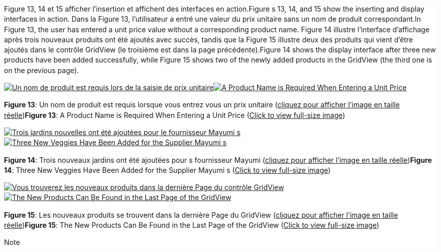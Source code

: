 <span data-ttu-id="eb7f3-300">Figure 13, 14 et 15 afficher l’insertion et affichent des interfaces en action.</span><span class="sxs-lookup"><span data-stu-id="eb7f3-300">Figure s 13, 14, and 15 show the inserting and display interfaces in action.</span></span> <span data-ttu-id="eb7f3-301">Dans la Figure 13, l’utilisateur a entré une valeur du prix unitaire sans un nom de produit correspondant.</span><span class="sxs-lookup"><span data-stu-id="eb7f3-301">In Figure 13, the user has entered a unit price value without a corresponding product name.</span></span> <span data-ttu-id="eb7f3-302">Figure 14 illustre l’interface d’affichage après trois nouveaux produits ont été ajoutés avec succès, tandis que la Figure 15 illustre deux des produits qui vient d’être ajoutés dans le contrôle GridView (le troisième est dans la page précédente).</span><span class="sxs-lookup"><span data-stu-id="eb7f3-302">Figure 14 shows the display interface after three new products have been added successfully, while Figure 15 shows two of the newly added products in the GridView (the third one is on the previous page).</span></span>


<span data-ttu-id="eb7f3-303">[![Un nom de produit est requis lors de la saisie de prix unitaire](batch-inserting-vb/_static/image38.png)](batch-inserting-vb/_static/image37.png)</span><span class="sxs-lookup"><span data-stu-id="eb7f3-303">[![A Product Name is Required When Entering a Unit Price](batch-inserting-vb/_static/image38.png)](batch-inserting-vb/_static/image37.png)</span></span>

<span data-ttu-id="eb7f3-304">**Figure 13**: Un nom de produit est requis lorsque vous entrez vous un prix unitaire ([cliquez pour afficher l’image en taille réelle](batch-inserting-vb/_static/image39.png))</span><span class="sxs-lookup"><span data-stu-id="eb7f3-304">**Figure 13**: A Product Name is Required When Entering a Unit Price ([Click to view full-size image](batch-inserting-vb/_static/image39.png))</span></span>


<span data-ttu-id="eb7f3-305">[![Trois jardins nouvelles ont été ajoutées pour le fournisseur Mayumi s](batch-inserting-vb/_static/image41.png)](batch-inserting-vb/_static/image40.png)</span><span class="sxs-lookup"><span data-stu-id="eb7f3-305">[![Three New Veggies Have Been Added for the Supplier Mayumi s](batch-inserting-vb/_static/image41.png)](batch-inserting-vb/_static/image40.png)</span></span>

<span data-ttu-id="eb7f3-306">**Figure 14**: Trois nouveaux jardins ont été ajoutées pour s fournisseur Mayumi ([cliquez pour afficher l’image en taille réelle](batch-inserting-vb/_static/image42.png))</span><span class="sxs-lookup"><span data-stu-id="eb7f3-306">**Figure 14**: Three New Veggies Have Been Added for the Supplier Mayumi s ([Click to view full-size image](batch-inserting-vb/_static/image42.png))</span></span>


<span data-ttu-id="eb7f3-307">[![Vous trouverez les nouveaux produits dans la dernière Page du contrôle GridView](batch-inserting-vb/_static/image44.png)](batch-inserting-vb/_static/image43.png)</span><span class="sxs-lookup"><span data-stu-id="eb7f3-307">[![The New Products Can Be Found in the Last Page of the GridView](batch-inserting-vb/_static/image44.png)](batch-inserting-vb/_static/image43.png)</span></span>

<span data-ttu-id="eb7f3-308">**Figure 15**: Les nouveaux produits se trouvent dans la dernière Page du GridView ([cliquez pour afficher l’image en taille réelle](batch-inserting-vb/_static/image45.png))</span><span class="sxs-lookup"><span data-stu-id="eb7f3-308">**Figure 15**: The New Products Can Be Found in the Last Page of the GridView ([Click to view full-size image](batch-inserting-vb/_static/image45.png))</span></span>


> [!NOTE]